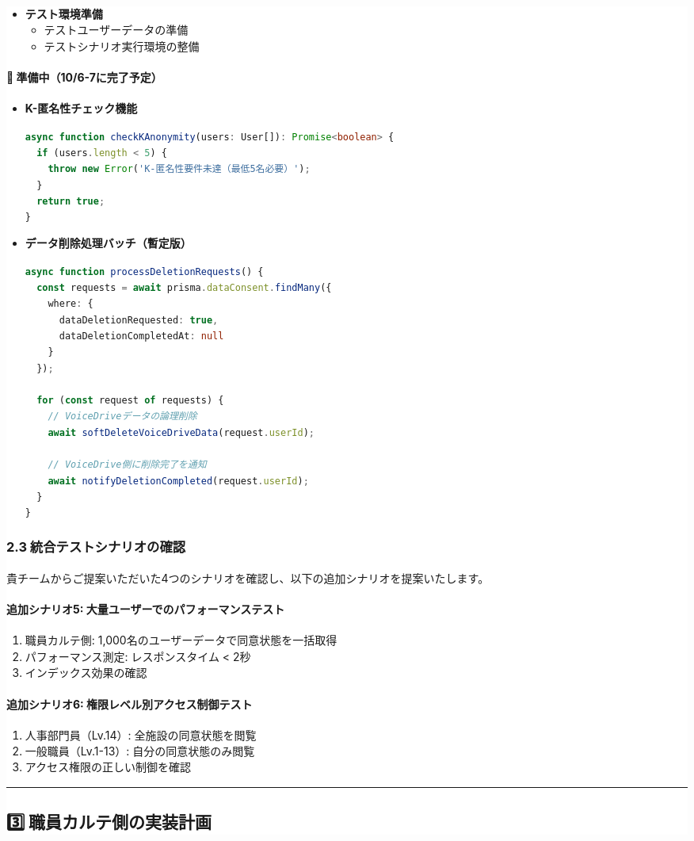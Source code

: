 - **テスト環境準備**
  - テストユーザーデータの準備
  - テストシナリオ実行環境の整備

#### 🔄 準備中（10/6-7に完了予定）

- **K-匿名性チェック機能**
  ```typescript
  async function checkKAnonymity(users: User[]): Promise<boolean> {
    if (users.length < 5) {
      throw new Error('K-匿名性要件未達（最低5名必要）');
    }
    return true;
  }
  ```

- **データ削除処理バッチ（暫定版）**
  ```typescript
  async function processDeletionRequests() {
    const requests = await prisma.dataConsent.findMany({
      where: {
        dataDeletionRequested: true,
        dataDeletionCompletedAt: null
      }
    });

    for (const request of requests) {
      // VoiceDriveデータの論理削除
      await softDeleteVoiceDriveData(request.userId);

      // VoiceDrive側に削除完了を通知
      await notifyDeletionCompleted(request.userId);
    }
  }
  ```

### 2.3 統合テストシナリオの確認

貴チームからご提案いただいた4つのシナリオを確認し、以下の追加シナリオを提案いたします。

#### 追加シナリオ5: 大量ユーザーでのパフォーマンステスト

1. 職員カルテ側: 1,000名のユーザーデータで同意状態を一括取得
2. パフォーマンス測定: レスポンスタイム < 2秒
3. インデックス効果の確認

#### 追加シナリオ6: 権限レベル別アクセス制御テスト

1. 人事部門員（Lv.14）: 全施設の同意状態を閲覧
2. 一般職員（Lv.1-13）: 自分の同意状態のみ閲覧
3. アクセス権限の正しい制御を確認

---

## 3️⃣ 職員カルテ側の実装計画
